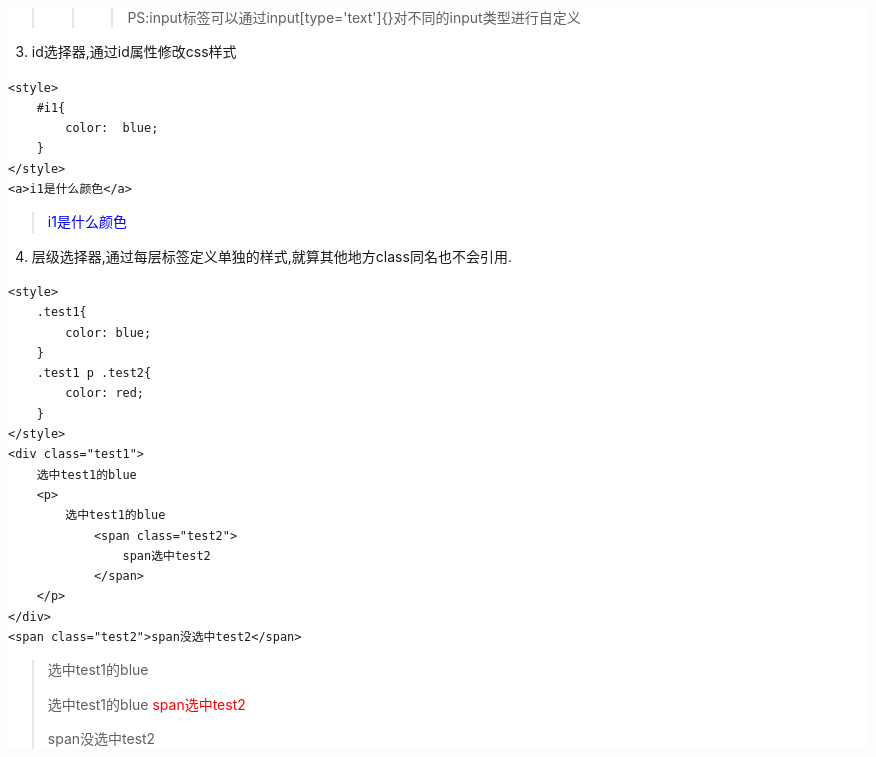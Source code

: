 >>>PS:input标签可以通过input[type='text']{}对不同的input类型进行自定义

3. id选择器,通过id属性修改css样式

```
<style>
	#i1{
	    color:  blue;
	}
</style>
<a>i1是什么颜色</a>
```
<style>
	#i1{
	    color:  blue;
	}
</style>
> <a id="i1">i1是什么颜色</a>

4. 层级选择器,通过每层标签定义单独的样式,就算其他地方class同名也不会引用.

```
<style>
    .test1{
        color: blue;
    }
    .test1 p .test2{
        color: red;
    }
</style>
<div class="test1">
    选中test1的blue
    <p>
        选中test1的blue
            <span class="test2">
                span选中test2
            </span>
    </p>
</div>
<span class="test2">span没选中test2</span>
```

> <style>
    .test1{
        color: blue;
    }
    .test1 p .test2{
        color: red;
    }
</style>
<div class="test1">
    选中test1的blue
    <p>
        选中test1的blue
            <span class="test2">
                span选中test2
            </span>
    </p>
</div>
<span class="test2">span没选中test2</span>
